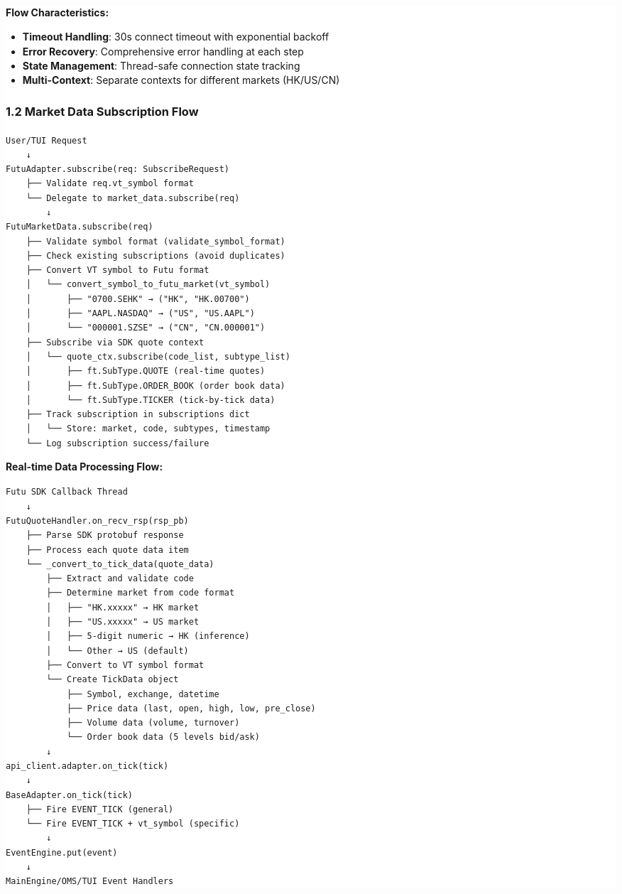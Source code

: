 **Flow Characteristics:**
- **Timeout Handling**: 30s connect timeout with exponential backoff
- **Error Recovery**: Comprehensive error handling at each step
- **State Management**: Thread-safe connection state tracking
- **Multi-Context**: Separate contexts for different markets (HK/US/CN)

### 1.2 Market Data Subscription Flow

```
User/TUI Request
    ↓
FutuAdapter.subscribe(req: SubscribeRequest)
    ├── Validate req.vt_symbol format
    └── Delegate to market_data.subscribe(req)
        ↓
FutuMarketData.subscribe(req)
    ├── Validate symbol format (validate_symbol_format)
    ├── Check existing subscriptions (avoid duplicates)
    ├── Convert VT symbol to Futu format
    │   └── convert_symbol_to_futu_market(vt_symbol)
    │       ├── "0700.SEHK" → ("HK", "HK.00700")
    │       ├── "AAPL.NASDAQ" → ("US", "US.AAPL")
    │       └── "000001.SZSE" → ("CN", "CN.000001")
    ├── Subscribe via SDK quote context
    │   └── quote_ctx.subscribe(code_list, subtype_list)
    │       ├── ft.SubType.QUOTE (real-time quotes)
    │       ├── ft.SubType.ORDER_BOOK (order book data)
    │       └── ft.SubType.TICKER (tick-by-tick data)
    ├── Track subscription in subscriptions dict
    │   └── Store: market, code, subtypes, timestamp
    └── Log subscription success/failure
```

**Real-time Data Processing Flow:**
```
Futu SDK Callback Thread
    ↓
FutuQuoteHandler.on_recv_rsp(rsp_pb)
    ├── Parse SDK protobuf response
    ├── Process each quote data item
    └── _convert_to_tick_data(quote_data)
        ├── Extract and validate code
        ├── Determine market from code format
        │   ├── "HK.xxxxx" → HK market
        │   ├── "US.xxxxx" → US market
        │   ├── 5-digit numeric → HK (inference)
        │   └── Other → US (default)
        ├── Convert to VT symbol format
        └── Create TickData object
            ├── Symbol, exchange, datetime
            ├── Price data (last, open, high, low, pre_close)
            ├── Volume data (volume, turnover)
            └── Order book data (5 levels bid/ask)
        ↓
api_client.adapter.on_tick(tick)
    ↓
BaseAdapter.on_tick(tick)
    ├── Fire EVENT_TICK (general)
    └── Fire EVENT_TICK + vt_symbol (specific)
        ↓
EventEngine.put(event)
    ↓
MainEngine/OMS/TUI Event Handlers
```
